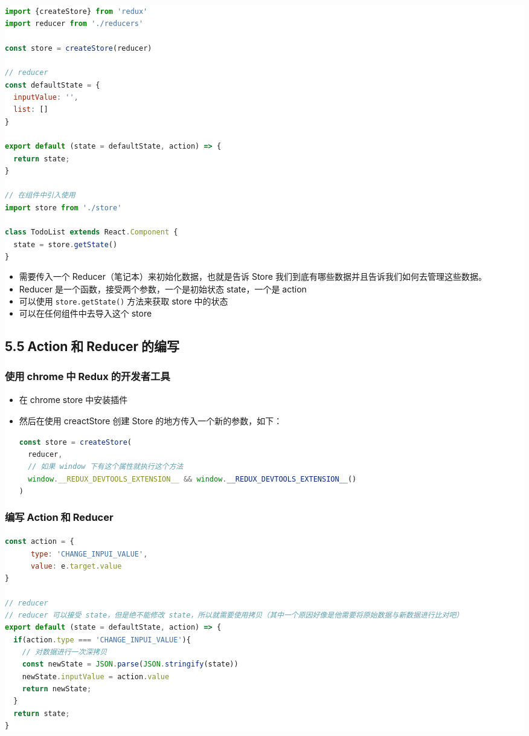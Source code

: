 ```jsx
import {createStore} from 'redux'
import reducer from './reducers'

const store = createStore(reducer)

// reducer
const defaultState = {
  inputValue: '',
  list: []
}

export default (state = defaultState, action) => {
  return state;
}

// 在组件中引入使用
import store from './store'

class TodoList extends React.Component {
  state = store.getState()
}
```

- 需要传入一个 Reducer（笔记本）来初始化数据，也就是告诉 Store 我们到底有哪些数据并且告诉我们如何去管理这些数据。
- Reducer 是一个函数，接受两个参数，一个是初始状态 state，一个是 action
- 可以使用 `store.getState()` 方法来获取 store 中的状态
- 可以在任何组件中去导入这个 store



## 5.5 Action 和 Reducer 的编写

### 使用 chrome 中 Redux 的开发者工具

- 在 chrome store 中安装插件

- 然后在使用 creactStore 创建 Store 的地方传入一个新的参数，如下：

  ```jsx
  const store = createStore(
    reducer,
    // 如果 window 下有这个属性就执行这个方法
    window.__REDUX_DEVTOOLS_EXTENSION__ && window.__REDUX_DEVTOOLS_EXTENSION__()
  )
  ```

### 编写 Action 和 Reducer

```jsx
const action = {
  	  type: 'CHANGE_INPUI_VALUE',
  	  value: e.target.value
}

// reducer
// reducer 可以接受 state，但是绝不能修改 state，所以就需要使用拷贝（其中一个原因好像是他需要将原始数据与新数据进行比对吧）
export default (state = defaultState, action) => {
  if(action.type === 'CHANGE_INPUI_VALUE'){
    // 对数据进行一次深拷贝
    const newState = JSON.parse(JSON.stringify(state))
    newState.inputValue = action.value
    return newState;
  }
  return state;
}

```